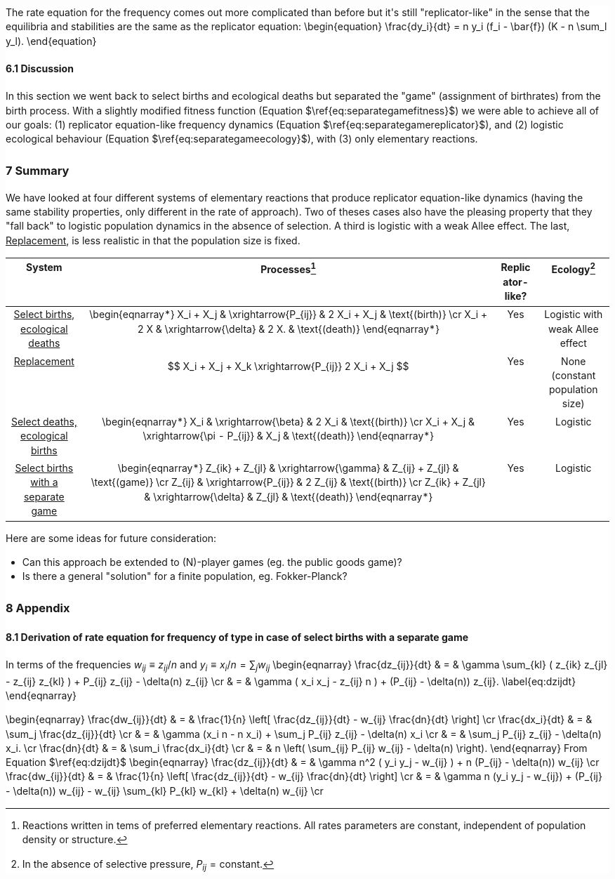 The rate equation for the frequency comes out more complicated than before but it's still "replicator-like" in the sense that the equilibria and stabilities are the same as the replicator equation:
\begin{equation}
  \frac{dy_i}{dt} = n y_i (f_i - \bar{f}) (K - n \sum_l y_l).
\end{equation}


#### 6.1 Discussion

In this section we went back to select births and ecological deaths but separated the "game" (assignment of birthrates) from the birth process.  With a slightly modified fitness function (Equation $\ref{eq:separategamefitness}$) we were able to achieve all of our goals: (1) replicator equation-like frequency dynamics (Equation $\ref{eq:separategamereplicator}$), and (2) logistic ecological behaviour (Equation $\ref{eq:separategameecology}$), with (3) only elementary reactions.

### 7 Summary

We have looked at four different systems of elementary reactions that produce replicator equation-like dynamics (having the same stability properties, only different in the rate of approach).  Two of theses cases also have the pleasing property that they "fall back" to logistic population dynamics in the absence of selection.  A third is logistic with a weak Allee effect.  The last, [Replacement](#3-replacement), is less realistic in that the population size is fixed.

| System | Processes[^1] | Replicator-like? | Ecology[^2] |
|:------:|:-------------:|:----------------:|:-----------:|
| [Select births, ecological deaths](#2-select-births-ecological-deaths) | \begin{eqnarray*} X_i + X_j & \xrightarrow{P_{ij}} & 2 X_i + X_j & \text{(birth)} \cr X_i + 2 X & \xrightarrow{\delta} & 2 X. & \text{(death)} \end{eqnarray*} | Yes | Logistic with weak Allee effect |
| [Replacement](#3-replacement) | $$ X_i + X_j + X_k \xrightarrow{P_{ij}} 2 X_i + X_j $$| Yes | None (constant population size) |
| [Select deaths, ecological births](#4-select-deaths-ecological-births) | \begin{eqnarray*} X_i & \xrightarrow{\beta} & 2 X_i & \text{(birth)} \cr X_i + X_j & \xrightarrow{\pi - P_{ij}} & X_j & \text{(death)} \end{eqnarray*} | Yes |  Logistic |
| [Select births with a separate game](#5-select-births-with-a-separate-game) | \begin{eqnarray*}   Z_{ik} + Z_{jl} & \xrightarrow{\gamma} & Z_{ij} + Z_{jl} & \text{(game)} \cr Z_{ij} & \xrightarrow{P_{ij}} & 2 Z_{ij} & \text{(birth)} \cr Z_{ik} + Z_{jl} & \xrightarrow{\delta} & Z_{jl} & \text{(death)} \end{eqnarray*} | Yes  | Logistic |


[^1]: Reactions written in tems of preferred elementary reactions.  All rates parameters are constant, independent of population density or structure.
[^2]: In the absence of selective pressure, $P_{ij}=\text{constant}$.


Here are some ideas for future consideration:
  * Can this approach be extended to \(N\)-player games (eg. the public goods game)?
  * Is there a general "solution" for a finite population, eg. Fokker-Planck?


### 8 Appendix

#### 8.1 Derivation of rate equation for frequency of type in case of select births with a separate game

In terms of the frequencies $w_{ij} \equiv z_{ij}/n$ and $y_i \equiv x_i/n = \sum_j w_{ij}$
\begin{eqnarray}
  \frac{dz_{ij}}{dt} & = & \gamma \sum_{kl} ( z_{ik} z_{jl} - z_{ij} z_{kl} ) + P_{ij} z_{ij} - \delta(n) z_{ij} \cr
  & = & \gamma ( x_i x_j - z_{ij} n ) + (P_{ij} - \delta(n)) z_{ij}.
  \label{eq:dzijdt}
\end{eqnarray}

\begin{eqnarray}
  \frac{dw_{ij}}{dt} & = & \frac{1}{n} \left[ \frac{dz_{ij}}{dt} - w_{ij} \frac{dn}{dt} \right] \cr
  \frac{dx_i}{dt} & = & \sum_j \frac{dz_{ij}}{dt} \cr
    & = & \gamma (x_i n - n x_i) + \sum_j P_{ij} z_{ij} - \delta(n) x_i \cr
    & = & \sum_j P_{ij} z_{ij} - \delta(n) x_i. \cr
  \frac{dn}{dt} & = & \sum_i \frac{dx_i}{dt} \cr
    & = & n \left( \sum_{ij} P_{ij} w_{ij} - \delta(n) \right).
\end{eqnarray}
From Equation $\ref{eq:dzijdt}$
\begin{eqnarray}
  \frac{dz_{ij}}{dt} & = & \gamma n^2 ( y_i y_j - w_{ij} ) + n (P_{ij} - \delta(n)) w_{ij} \cr
  \frac{dw_{ij}}{dt} & = & \frac{1}{n} \left[ \frac{dz_{ij}}{dt} - w_{ij} \frac{dn}{dt} \right] \cr
                     & = & \gamma n (y_i y_j - w_{ij}) + (P_{ij} - \delta(n)) w_{ij} - w_{ij} \sum_{kl} P_{kl} w_{kl} + \delta(n) w_{ij} \cr